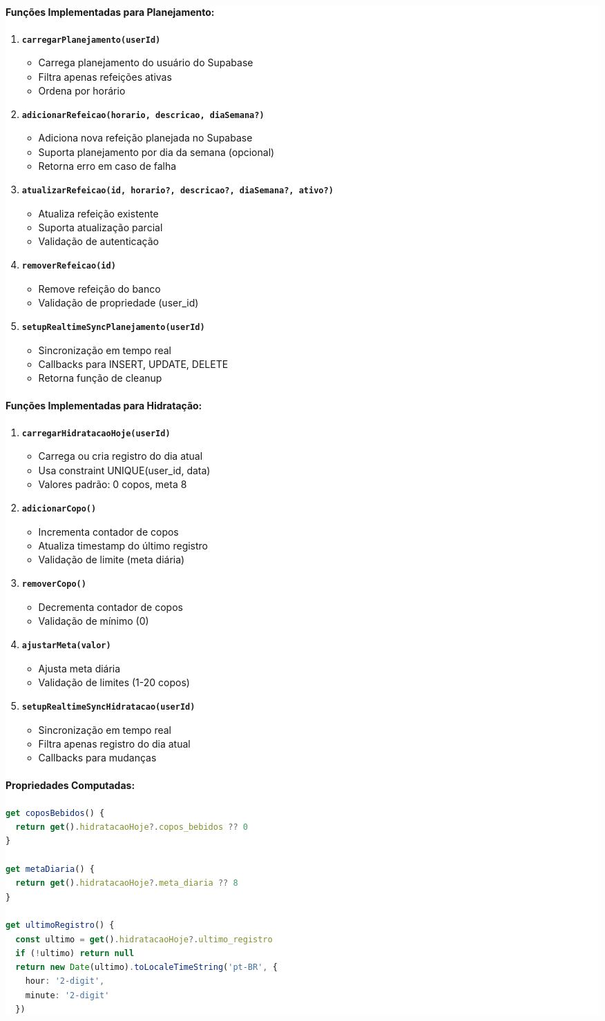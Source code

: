 #### Funções Implementadas para Planejamento:

1. **`carregarPlanejamento(userId)`**
   - Carrega planejamento do usuário do Supabase
   - Filtra apenas refeições ativas
   - Ordena por horário

2. **`adicionarRefeicao(horario, descricao, diaSemana?)`**
   - Adiciona nova refeição planejada no Supabase
   - Suporta planejamento por dia da semana (opcional)
   - Retorna erro em caso de falha

3. **`atualizarRefeicao(id, horario?, descricao?, diaSemana?, ativo?)`**
   - Atualiza refeição existente
   - Suporta atualização parcial
   - Validação de autenticação

4. **`removerRefeicao(id)`**
   - Remove refeição do banco
   - Validação de propriedade (user_id)

5. **`setupRealtimeSyncPlanejamento(userId)`**
   - Sincronização em tempo real
   - Callbacks para INSERT, UPDATE, DELETE
   - Retorna função de cleanup

#### Funções Implementadas para Hidratação:

1. **`carregarHidratacaoHoje(userId)`**
   - Carrega ou cria registro do dia atual
   - Usa constraint UNIQUE(user_id, data)
   - Valores padrão: 0 copos, meta 8

2. **`adicionarCopo()`**
   - Incrementa contador de copos
   - Atualiza timestamp do último registro
   - Validação de limite (meta diária)

3. **`removerCopo()`**
   - Decrementa contador de copos
   - Validação de mínimo (0)

4. **`ajustarMeta(valor)`**
   - Ajusta meta diária
   - Validação de limites (1-20 copos)

5. **`setupRealtimeSyncHidratacao(userId)`**
   - Sincronização em tempo real
   - Filtra apenas registro do dia atual
   - Callbacks para mudanças

#### Propriedades Computadas:
```typescript
get coposBebidos() {
  return get().hidratacaoHoje?.copos_bebidos ?? 0
}

get metaDiaria() {
  return get().hidratacaoHoje?.meta_diaria ?? 8
}

get ultimoRegistro() {
  const ultimo = get().hidratacaoHoje?.ultimo_registro
  if (!ultimo) return null
  return new Date(ultimo).toLocaleTimeString('pt-BR', { 
    hour: '2-digit', 
    minute: '2-digit' 
  })
```